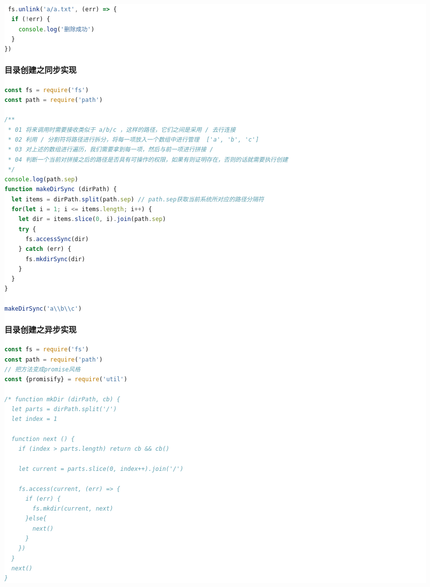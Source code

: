 ```js
 fs.unlink('a/a.txt', (err) => {
  if (!err) {
    console.log('删除成功')
  }
}) 
```



### 目录创建之同步实现

```js
const fs = require('fs')
const path = require('path')

/**
 * 01 将来调用时需要接收类似于 a/b/c ，这样的路径，它们之间是采用 / 去行连接
 * 02 利用 / 分割符将路径进行拆分，将每一项放入一个数组中进行管理  ['a', 'b', 'c']
 * 03 对上述的数组进行遍历，我们需要拿到每一项，然后与前一项进行拼接 /
 * 04 判断一个当前对拼接之后的路径是否具有可操作的权限，如果有则证明存在，否则的话就需要执行创建
 */
console.log(path.sep)
function makeDirSync (dirPath) {
  let items = dirPath.split(path.sep) // path.sep获取当前系统所对应的路径分隔符
  for(let i = 1; i <= items.length; i++) {
    let dir = items.slice(0, i).join(path.sep)
    try {
      fs.accessSync(dir)
    } catch (err) {
      fs.mkdirSync(dir)
    }
  }
}

makeDirSync('a\\b\\c')
```



### 目录创建之异步实现

```js
const fs = require('fs')
const path = require('path')
// 把方法变成promise风格
const {promisify} = require('util')

/* function mkDir (dirPath, cb) {
  let parts = dirPath.split('/')
  let index = 1

  function next () {
    if (index > parts.length) return cb && cb()

    let current = parts.slice(0, index++).join('/')

    fs.access(current, (err) => {
      if (err) {
        fs.mkdir(current, next)
      }else{
        next()
      }
    })
  }
  next()
}
```